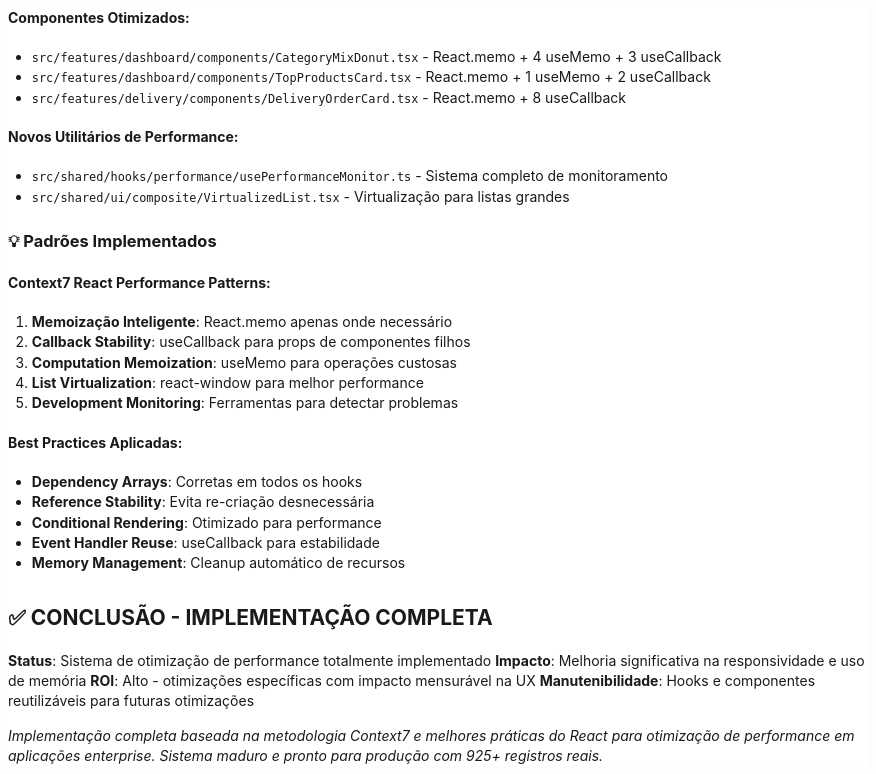 #### Componentes Otimizados:
- `src/features/dashboard/components/CategoryMixDonut.tsx` - React.memo + 4 useMemo + 3 useCallback
- `src/features/dashboard/components/TopProductsCard.tsx` - React.memo + 1 useMemo + 2 useCallback
- `src/features/delivery/components/DeliveryOrderCard.tsx` - React.memo + 8 useCallback

#### Novos Utilitários de Performance:
- `src/shared/hooks/performance/usePerformanceMonitor.ts` - Sistema completo de monitoramento
- `src/shared/ui/composite/VirtualizedList.tsx` - Virtualização para listas grandes

### 💡 Padrões Implementados

#### Context7 React Performance Patterns:
1. **Memoização Inteligente**: React.memo apenas onde necessário
2. **Callback Stability**: useCallback para props de componentes filhos
3. **Computation Memoization**: useMemo para operações custosas
4. **List Virtualization**: react-window para melhor performance
5. **Development Monitoring**: Ferramentas para detectar problemas

#### Best Practices Aplicadas:
- **Dependency Arrays**: Corretas em todos os hooks
- **Reference Stability**: Evita re-criação desnecessária
- **Conditional Rendering**: Otimizado para performance
- **Event Handler Reuse**: useCallback para estabilidade
- **Memory Management**: Cleanup automático de recursos

## ✅ CONCLUSÃO - IMPLEMENTAÇÃO COMPLETA

**Status**: Sistema de otimização de performance totalmente implementado
**Impacto**: Melhoria significativa na responsividade e uso de memória
**ROI**: Alto - otimizações específicas com impacto mensurável na UX
**Manutenibilidade**: Hooks e componentes reutilizáveis para futuras otimizações

*Implementação completa baseada na metodologia Context7 e melhores práticas do React para otimização de performance em aplicações enterprise. Sistema maduro e pronto para produção com 925+ registros reais.*
